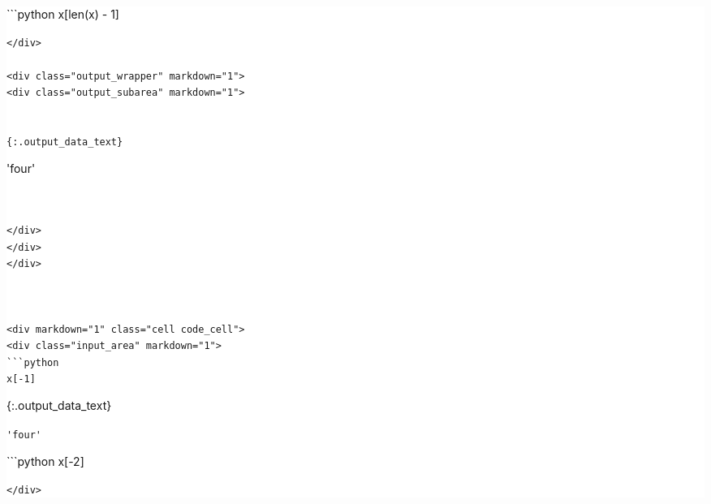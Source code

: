 
</div>
</div>
</div>



<div markdown="1" class="cell code_cell">
<div class="input_area" markdown="1">
```python
x[len(x) - 1]

```
</div>

<div class="output_wrapper" markdown="1">
<div class="output_subarea" markdown="1">


{:.output_data_text}
```
'four'
```


</div>
</div>
</div>



<div markdown="1" class="cell code_cell">
<div class="input_area" markdown="1">
```python
x[-1]

```
</div>

<div class="output_wrapper" markdown="1">
<div class="output_subarea" markdown="1">


{:.output_data_text}
```
'four'
```


</div>
</div>
</div>



<div markdown="1" class="cell code_cell">
<div class="input_area" markdown="1">
```python
x[-2]

```
</div>
